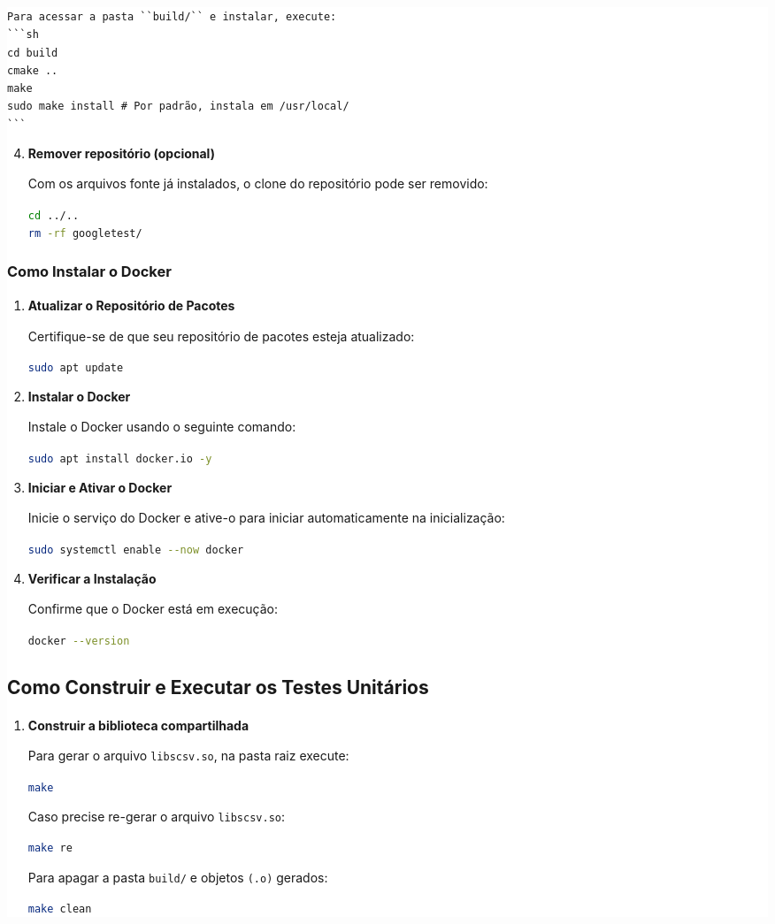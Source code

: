 	Para acessar a pasta ``build/`` e instalar, execute:
	```sh
	cd build
	cmake ..
	make
	sudo make install # Por padrão, instala em /usr/local/
	```

4.  **Remover repositório (opcional)**
	
	Com os arquivos fonte já instalados, o clone do repositório pode ser removido:
	```sh
	cd ../..
	rm -rf googletest/
    ```
### Como Instalar o Docker

1.  **Atualizar o Repositório de Pacotes**

    Certifique-se de que seu repositório de pacotes esteja atualizado:
    ```sh
    sudo apt update
	```
2.  **Instalar o Docker**

	Instale o Docker usando o seguinte comando:	
	```sh
	sudo apt install docker.io -y
	```
3.  **Iniciar e Ativar o Docker**
	
	Inicie o serviço do Docker e ative-o para iniciar automaticamente na inicialização:
	```sh
	sudo systemctl enable --now docker
	```
4.  **Verificar a Instalação**
	
	Confirme que o Docker está em execução:
	```sh
	docker --version
    ```

## Como Construir e Executar os Testes Unitários

1. **Construir a biblioteca compartilhada**

   Para gerar o arquivo ``libscsv.so``, na pasta raiz execute:
   ```sh
   make
   ```
	Caso precise re-gerar o arquivo ``libscsv.so``:
   ```sh
   make re
   ```
   Para apagar a pasta ``build/`` e objetos ``(.o)`` gerados:
   ```sh
   make clean
   ```
